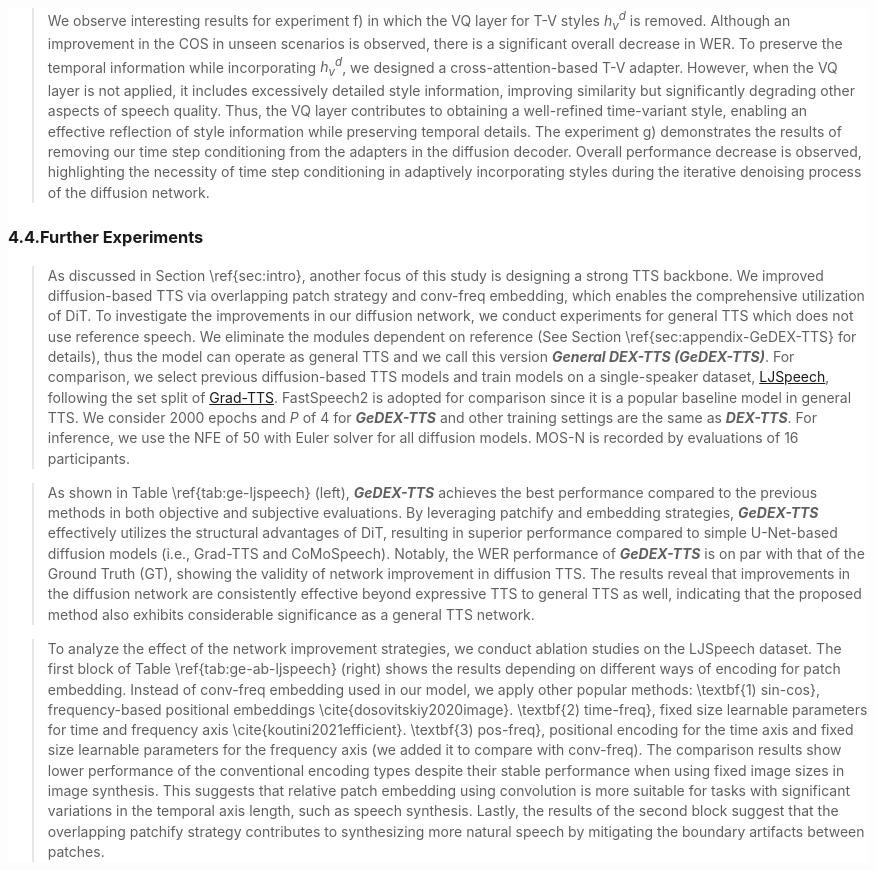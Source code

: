 > We observe interesting results for experiment f) in which the VQ layer for T-V styles $h^{d}_{v}$ is removed.
> Although an improvement in the COS in unseen scenarios is observed, there is a significant overall decrease in WER.
> To preserve the temporal information while incorporating $h^{d}_{v}$, we designed a cross-attention-based T-V adapter.
> However, when the VQ layer is not applied, it includes excessively detailed style information, improving similarity but significantly degrading other aspects of speech quality.
> Thus, the VQ layer contributes to obtaining a well-refined time-variant style, enabling an effective reflection of style information while preserving temporal details.
> The experiment g) demonstrates the results of removing our time step conditioning from the adapters in the diffusion decoder.
> Overall performance decrease is observed, highlighting the necessity of time step conditioning in adaptively incorporating styles during the iterative denoising process of the diffusion network.

### 4.4.Further Experiments

> As discussed in Section \ref{sec:intro}, another focus of this study is designing a strong TTS backbone.
> We improved diffusion-based TTS via overlapping patch strategy and conv-freq embedding, which enables the comprehensive utilization of DiT.
> To investigate the improvements in our diffusion network, we conduct experiments for general TTS which does not use reference speech.
> We eliminate the modules dependent on reference (See Section \ref{sec:appendix-GeDEX-TTS} for details), thus the model can operate as general TTS and we call this version ***General DEX-TTS (GeDEX-TTS)***.
> For comparison, we select previous diffusion-based TTS models and train models on a single-speaker dataset, [LJSpeech](../../Datasets/2017.07.05_LJSpeech.md), following the set split of [Grad-TTS](../../Models/TTS2_Acoustic/2021.05.13_Grad-TTS.md).
> FastSpeech2 is adopted for comparison since it is a popular baseline model in general TTS.
> We consider 2000 epochs and $P$ of 4 for ***GeDEX-TTS*** and other training settings are the same as ***DEX-TTS***.
> For inference, we use the NFE of 50 with Euler solver for all diffusion models.
> MOS-N is recorded by evaluations of 16 participants.

> As shown in Table \ref{tab:ge-ljspeech} (left), ***GeDEX-TTS*** achieves the best performance compared to the previous methods in both objective and subjective evaluations.
> By leveraging patchify and embedding strategies, ***GeDEX-TTS*** effectively utilizes the structural advantages of DiT, resulting in superior performance compared to simple U-Net-based diffusion models (i.e., Grad-TTS and CoMoSpeech).
> Notably, the WER performance of ***GeDEX-TTS*** is on par with that of the Ground Truth (GT), showing the validity of network improvement in diffusion TTS.
> The results reveal that improvements in the diffusion network are consistently effective beyond expressive TTS to general TTS as well, indicating that the proposed method also exhibits considerable significance as a general TTS network.

> To analyze the effect of the network improvement strategies, we conduct ablation studies on the LJSpeech dataset.
> The first block of Table \ref{tab:ge-ab-ljspeech} (right) shows the results depending on different ways of encoding for patch embedding.
> Instead of conv-freq embedding used in our model, we apply other popular methods: \textbf{1) sin-cos}, frequency-based positional embeddings \cite{dosovitskiy2020image}. \textbf{2) time-freq}, fixed size learnable parameters for time and frequency axis \cite{koutini2021efficient}. \textbf{3) pos-freq}, positional encoding for the time axis and fixed size learnable parameters for the frequency axis (we added it to compare with conv-freq).
> The comparison results show lower performance of the conventional encoding types despite their stable performance when using fixed image sizes in image synthesis.
> This suggests that relative patch embedding using convolution is more suitable for tasks with significant variations in the temporal axis length, such as speech synthesis.
> Lastly, the results of the second block suggest that the overlapping patchify strategy contributes to synthesizing more natural speech by mitigating the boundary artifacts between patches. 
